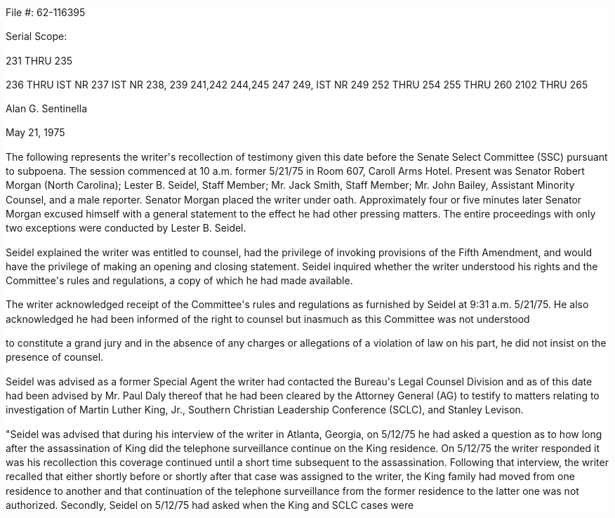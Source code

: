 File #:
62-116395

Serial Scope:

231 THRU 235

236 THRU IST NR 237
IST NR 238, 239
241,242
244,245
247
249, IST NR 249
252 THRU 254
255 THRU 260
2102 THRU 265

Alan G. Sentinella

May 21, 1975

The following represents the writer's recollection of testimony given this date before the Senate Select Committee (SSC) pursuant to subpoena. The session commenced at 10 a.m. former 5/21/75 in Room 607, Caroll Arms Hotel.
Present was Senator Robert Morgan (North Carolina); Lester B. Seidel, Staff Member; Mr. Jack Smith, Staff Member; Mr. John Bailey, Assistant Minority Counsel, and a male reporter. Senator Morgan placed the writer under oath. Approximately four or five minutes later Senator Morgan excused himself with a general statement to the effect he had other pressing matters. The entire proceedings with only two exceptions were conducted by Lester B. Seidel.

Seidel explained the writer was entitled to counsel, had the privilege of invoking provisions of the Fifth Amendment, and would have the privilege of making an opening and closing statement. Seidel inquired whether the writer understood his rights and the Committee's rules and regulations, a copy of which he had made available.

The writer acknowledged receipt of the Committee's rules and regulations as furnished by Seidel at 9:31 a.m. 5/21/75. He also acknowledged he had been informed of the right to counsel but inasmuch as this Committee was not understood

to constitute a grand jury and in the absence of any charges or allegations of a violation of law on his part, he did not insist on the presence of counsel.

Seidel was advised as a former Special Agent the writer had contacted the Bureau's Legal Counsel Division and as of this date had been advised by Mr. Paul Daly thereof that he had been cleared by the Attorney General (AG) to testify to matters relating to investigation of Martin Luther King, Jr., Southern Christian Leadership Conference (SCLC), and Stanley Levison.

"Seidel was advised that during his interview of the writer in Atlanta, Georgia, on 5/12/75 he had asked a question as to how long after the assassination of King did the telephone surveillance continue on the King residence. On 5/12/75 the writer responded it was his recollection this coverage continued until a short time subsequent to the assassination. Following that interview, the writer recalled that either shortly before or shortly after that case was assigned to the writer, the King family had moved from one residence to another and that continuation of the telephone surveillance from the former residence to the latter one was not authorized. Secondly, Seidel on 5/12/75 had asked when the King and SCLC cases were
